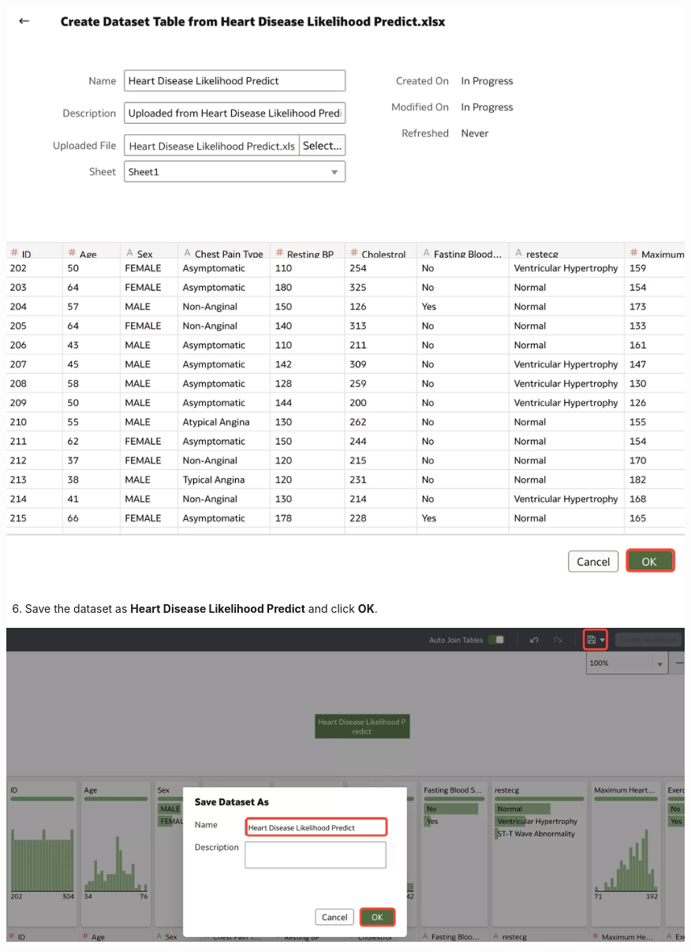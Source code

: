   ![Click OK](images/click-ok.png)

6. Save the dataset as **Heart Disease Likelihood Predict** and click **OK**.

  ![Save dataset](images/save-predict-dataset.png)
